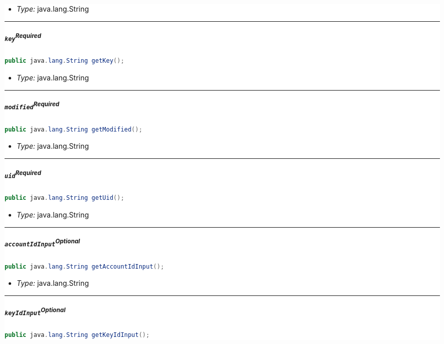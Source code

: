 - *Type:* java.lang.String

---

##### `key`<sup>Required</sup> <a name="key" id="@cdktf/provider-cloudflare.callsTurnApp.CallsTurnApp.property.key"></a>

```java
public java.lang.String getKey();
```

- *Type:* java.lang.String

---

##### `modified`<sup>Required</sup> <a name="modified" id="@cdktf/provider-cloudflare.callsTurnApp.CallsTurnApp.property.modified"></a>

```java
public java.lang.String getModified();
```

- *Type:* java.lang.String

---

##### `uid`<sup>Required</sup> <a name="uid" id="@cdktf/provider-cloudflare.callsTurnApp.CallsTurnApp.property.uid"></a>

```java
public java.lang.String getUid();
```

- *Type:* java.lang.String

---

##### `accountIdInput`<sup>Optional</sup> <a name="accountIdInput" id="@cdktf/provider-cloudflare.callsTurnApp.CallsTurnApp.property.accountIdInput"></a>

```java
public java.lang.String getAccountIdInput();
```

- *Type:* java.lang.String

---

##### `keyIdInput`<sup>Optional</sup> <a name="keyIdInput" id="@cdktf/provider-cloudflare.callsTurnApp.CallsTurnApp.property.keyIdInput"></a>

```java
public java.lang.String getKeyIdInput();
```
